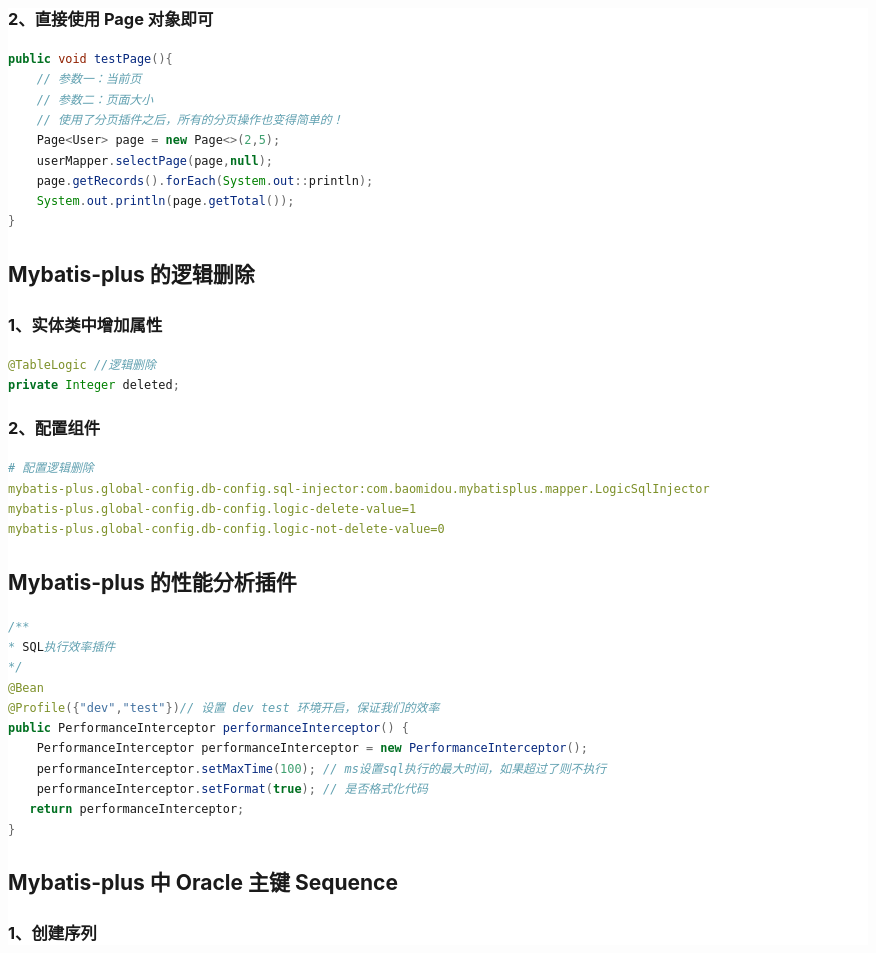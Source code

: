 ### 2、直接使用 Page 对象即可

```java
public void testPage(){
    // 参数一：当前页
    // 参数二：页面大小
    // 使用了分页插件之后，所有的分页操作也变得简单的！
    Page<User> page = new Page<>(2,5);
    userMapper.selectPage(page,null);
    page.getRecords().forEach(System.out::println);
    System.out.println(page.getTotal());
}
```

## Mybatis-plus 的逻辑删除

### 1、实体类中增加属性

```java
@TableLogic //逻辑删除
private Integer deleted;
```

### 2、配置组件

```yaml
# 配置逻辑删除
mybatis-plus.global-config.db-config.sql-injector:com.baomidou.mybatisplus.mapper.LogicSqlInjector
mybatis-plus.global-config.db-config.logic-delete-value=1
mybatis-plus.global-config.db-config.logic-not-delete-value=0
```

## Mybatis-plus 的性能分析插件

```java
/**
* SQL执行效率插件
*/
@Bean
@Profile({"dev","test"})// 设置 dev test 环境开启，保证我们的效率
public PerformanceInterceptor performanceInterceptor() {
    PerformanceInterceptor performanceInterceptor = new PerformanceInterceptor();
    performanceInterceptor.setMaxTime(100); // ms设置sql执行的最大时间，如果超过了则不执行
    performanceInterceptor.setFormat(true); // 是否格式化代码
   return performanceInterceptor;
}
```

## Mybatis-plus 中 Oracle 主键 Sequence

### 1、创建序列
